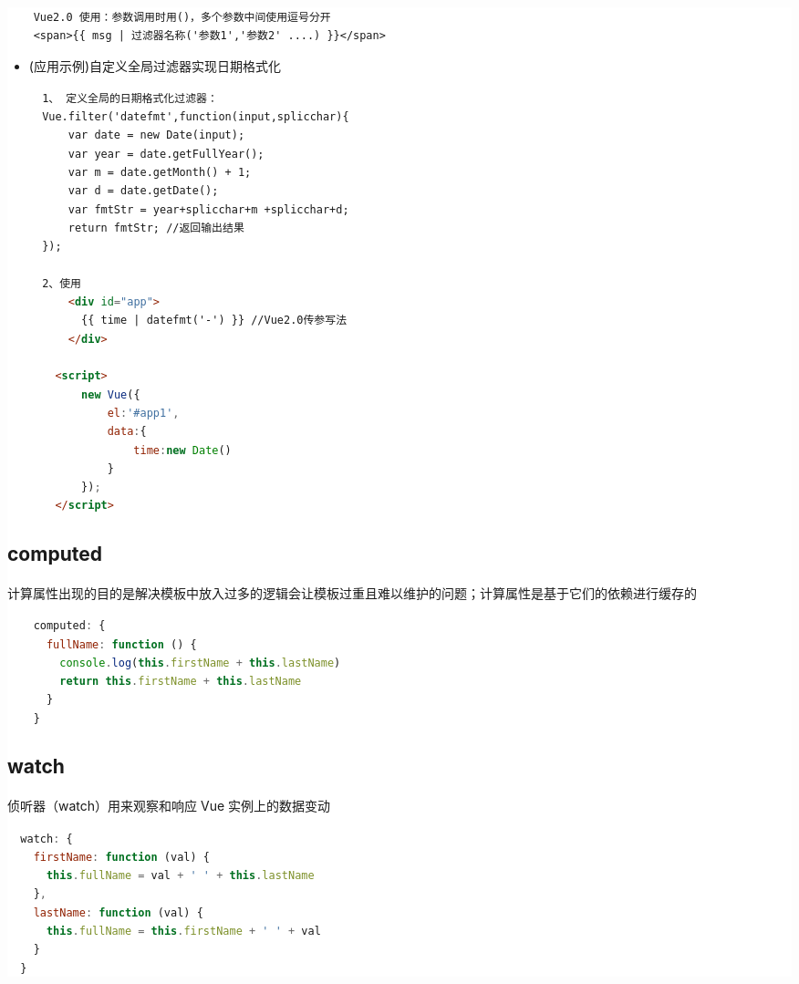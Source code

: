         Vue2.0 使用：参数调用时用()，多个参数中间使用逗号分开
        <span>{{ msg | 过滤器名称('参数1','参数2' ....) }}</span>

  * (应用示例)自定义全局过滤器实现日期格式化

    ```html
      1、 定义全局的日期格式化过滤器：
      Vue.filter('datefmt',function(input,splicchar){
          var date = new Date(input);
          var year = date.getFullYear();
          var m = date.getMonth() + 1;
          var d = date.getDate();            
          var fmtStr = year+splicchar+m +splicchar+d;
          return fmtStr; //返回输出结果
      });    

      2、使用
          <div id="app">
            {{ time | datefmt('-') }} //Vue2.0传参写法
          </div>
          
        <script>  
            new Vue({
                el:'#app1',
                data:{
                    time:new Date()
                }
            });
        </script>
    ```


## computed

计算属性出现的目的是解决模板中放入过多的逻辑会让模板过重且难以维护的问题；计算属性是基于它们的依赖进行缓存的

```js
    computed: {
      fullName: function () {
        console.log(this.firstName + this.lastName)
        return this.firstName + this.lastName
      }
    }
```

## watch

侦听器（watch）用来观察和响应 Vue 实例上的数据变动

```js
  watch: {
    firstName: function (val) {
      this.fullName = val + ' ' + this.lastName
    },
    lastName: function (val) {
      this.fullName = this.firstName + ' ' + val
    }
  }
```
